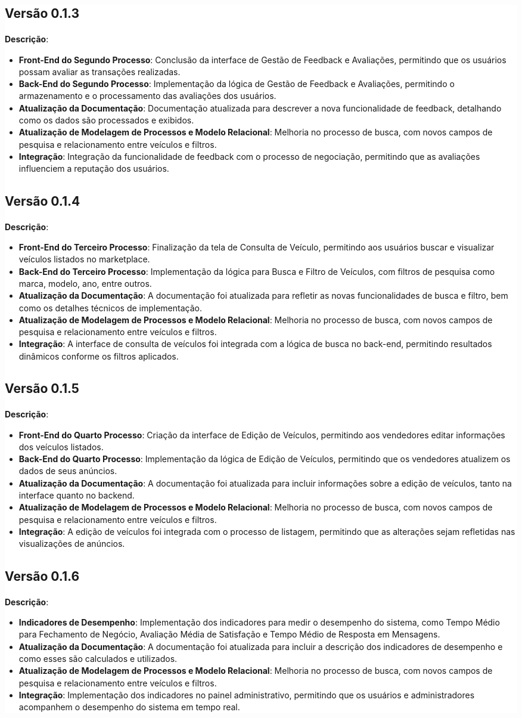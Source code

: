 ## Versão 0.1.3
**Descrição**:  
- **Front-End do Segundo Processo**: Conclusão da interface de Gestão de Feedback e Avaliações, permitindo que os usuários possam avaliar as transações realizadas.  
- **Back-End do Segundo Processo**: Implementação da lógica de Gestão de Feedback e Avaliações, permitindo o armazenamento e o processamento das avaliações dos usuários.  
- **Atualização da Documentação**: Documentação atualizada para descrever a nova funcionalidade de feedback, detalhando como os dados são processados e exibidos.  
- **Atualização de Modelagem de Processos e Modelo Relacional**: Melhoria no processo de busca, com novos campos de pesquisa e relacionamento entre veículos e filtros.  
- **Integração**: Integração da funcionalidade de feedback com o processo de negociação, permitindo que as avaliações influenciem a reputação dos usuários.

## Versão 0.1.4
**Descrição**:  
- **Front-End do Terceiro Processo**: Finalização da tela de Consulta de Veículo, permitindo aos usuários buscar e visualizar veículos listados no marketplace.  
- **Back-End do Terceiro Processo**: Implementação da lógica para Busca e Filtro de Veículos, com filtros de pesquisa como marca, modelo, ano, entre outros.  
- **Atualização da Documentação**: A documentação foi atualizada para refletir as novas funcionalidades de busca e filtro, bem como os detalhes técnicos de implementação.  
- **Atualização de Modelagem de Processos e Modelo Relacional**: Melhoria no processo de busca, com novos campos de pesquisa e relacionamento entre veículos e filtros.  
- **Integração**: A interface de consulta de veículos foi integrada com a lógica de busca no back-end, permitindo resultados dinâmicos conforme os filtros aplicados.

## Versão 0.1.5
**Descrição**:  
- **Front-End do Quarto Processo**: Criação da interface de Edição de Veículos, permitindo aos vendedores editar informações dos veículos listados.  
- **Back-End do Quarto Processo**: Implementação da lógica de Edição de Veículos, permitindo que os vendedores atualizem os dados de seus anúncios.  
- **Atualização da Documentação**: A documentação foi atualizada para incluir informações sobre a edição de veículos, tanto na interface quanto no backend.  
- **Atualização de Modelagem de Processos e Modelo Relacional**: Melhoria no processo de busca, com novos campos de pesquisa e relacionamento entre veículos e filtros.  
- **Integração**: A edição de veículos foi integrada com o processo de listagem, permitindo que as alterações sejam refletidas nas visualizações de anúncios.

## Versão 0.1.6
**Descrição**:  
- **Indicadores de Desempenho**: Implementação dos indicadores para medir o desempenho do sistema, como Tempo Médio para Fechamento de Negócio, Avaliação Média de Satisfação e Tempo Médio de Resposta em Mensagens.  
- **Atualização da Documentação**: A documentação foi atualizada para incluir a descrição dos indicadores de desempenho e como esses são calculados e utilizados.  
- **Atualização de Modelagem de Processos e Modelo Relacional**: Melhoria no processo de busca, com novos campos de pesquisa e relacionamento entre veículos e filtros.  
- **Integração**: Implementação dos indicadores no painel administrativo, permitindo que os usuários e administradores acompanhem o desempenho do sistema em tempo real.
